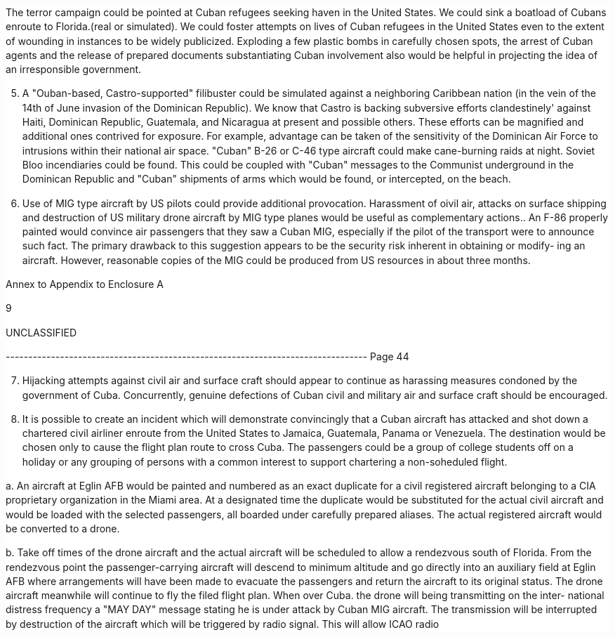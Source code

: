 The terror campaign could be pointed at Cuban refugees seeking haven in the United States. We could sink a boatload of Cubans enroute to Florida.(real or simulated). We could foster attempts on lives of Cuban refugees in the United States even to the extent of wounding in instances to be widely publicized. Exploding a few plastic bombs in carefully chosen spots, the arrest of Cuban agents and the release of prepared documents substantiating Cuban involvement also would be helpful in projecting the idea of an irresponsible government.

5. A "Ouban-based, Castro-supported" filibuster could be simulated against a neighboring Caribbean nation (in the vein of the 14th of June invasion of the Dominican Republic). We know that Castro is backing subversive efforts clandestinely' against Haiti, Dominican Republic, Guatemala, and Nicaragua at present and possible others. These efforts can be magnified and additional ones contrived for exposure. For example, advantage can be taken of the sensitivity of the Dominican Air Force to intrusions within their national air space. "Cuban" B-26 or C-46 type aircraft could make cane-burning raids at night. Soviet Bloo incendiaries could be found. This could be coupled with "Cuban" messages to the Communist underground in the Dominican Republic and "Cuban" shipments of arms which would be found, or intercepted, on the beach.

6. Use of MIG type aircraft by US pilots could provide additional provocation. Harassment of oivil air, attacks on surface shipping and destruction of US military drone aircraft by MIG type planes would be useful as complementary actions.. An F-86 properly painted would convince air passengers that they saw a Cuban MIG, especially if the pilot of the transport were to announce such fact. The primary drawback to this suggestion appears to be the security risk inherent in obtaining or modify- ing an aircraft. However, reasonable copies of the MIG could be produced from US resources in about three months.

Annex to Appendix to Enclosure A

9

UNCLASSIFIED


-------------------------------------------------------------------------------- Page 44

7. Hijacking attempts against civil air and surface craft should appear to continue as harassing measures condoned by the government of Cuba. Concurrently, genuine defections of Cuban civil and military air and surface craft should be encouraged.

8. It is possible to create an incident which will demonstrate convincingly that a Cuban aircraft has attacked and shot down a chartered civil airliner enroute from the United States to Jamaica, Guatemala, Panama or Venezuela. The destination would be chosen only to cause the flight plan route to cross Cuba. The passengers could be a group of college students off on a holiday or any grouping of persons with a common interest to support chartering a non-soheduled flight.

a. An aircraft at Eglin AFB would be painted and numbered as an exact duplicate for a civil registered aircraft belonging to a CIA proprietary organization in the Miami area. At a designated time the duplicate would be substituted for the actual civil aircraft and would be loaded with the selected passengers, all boarded under carefully prepared aliases. The actual registered aircraft would be converted to a drone.

b. Take off times of the drone aircraft and the actual aircraft will be scheduled to allow a rendezvous south of Florida. From the rendezvous point the passenger-carrying aircraft will descend to minimum altitude and go directly into an auxiliary field at Eglin AFB where arrangements will have been made to evacuate the passengers and return the aircraft to its original status. The drone aircraft meanwhile will continue to fly the filed flight plan. When over Cuba. the drone will being transmitting on the inter- national distress frequency a "MAY DAY" message stating he is under attack by Cuban MIG aircraft. The transmission will be interrupted by destruction of the aircraft which will be triggered by radio signal. This will allow ICAO radio
